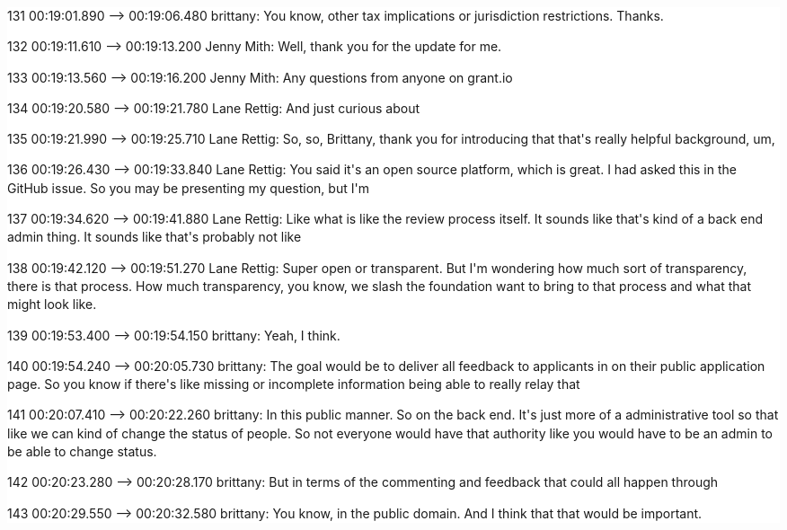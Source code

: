 131
00:19:01.890 --> 00:19:06.480
brittany: You know, other tax implications or jurisdiction restrictions. Thanks.

132
00:19:11.610 --> 00:19:13.200
Jenny Mith: Well, thank you for the update for me.

133
00:19:13.560 --> 00:19:16.200
Jenny Mith: Any questions from anyone on grant.io

134
00:19:20.580 --> 00:19:21.780
Lane Rettig: And just curious about

135
00:19:21.990 --> 00:19:25.710
Lane Rettig: So, so, Brittany, thank you for introducing that that's really helpful background, um,

136
00:19:26.430 --> 00:19:33.840
Lane Rettig: You said it's an open source platform, which is great. I had asked this in the GitHub issue. So you may be presenting my question, but I'm

137
00:19:34.620 --> 00:19:41.880
Lane Rettig: Like what is like the review process itself. It sounds like that's kind of a back end admin thing. It sounds like that's probably not like

138
00:19:42.120 --> 00:19:51.270
Lane Rettig: Super open or transparent. But I'm wondering how much sort of transparency, there is that process. How much transparency, you know, we slash the foundation want to bring to that process and what that might look like.

139
00:19:53.400 --> 00:19:54.150
brittany: Yeah, I think.

140
00:19:54.240 --> 00:20:05.730
brittany: The goal would be to deliver all feedback to applicants in on their public application page. So you know if there's like missing or incomplete information being able to really relay that

141
00:20:07.410 --> 00:20:22.260
brittany: In this public manner. So on the back end. It's just more of a administrative tool so that like we can kind of change the status of people. So not everyone would have that authority like you would have to be an admin to be able to change status.

142
00:20:23.280 --> 00:20:28.170
brittany: But in terms of the commenting and feedback that could all happen through

143
00:20:29.550 --> 00:20:32.580
brittany: You know, in the public domain. And I think that that would be important.
